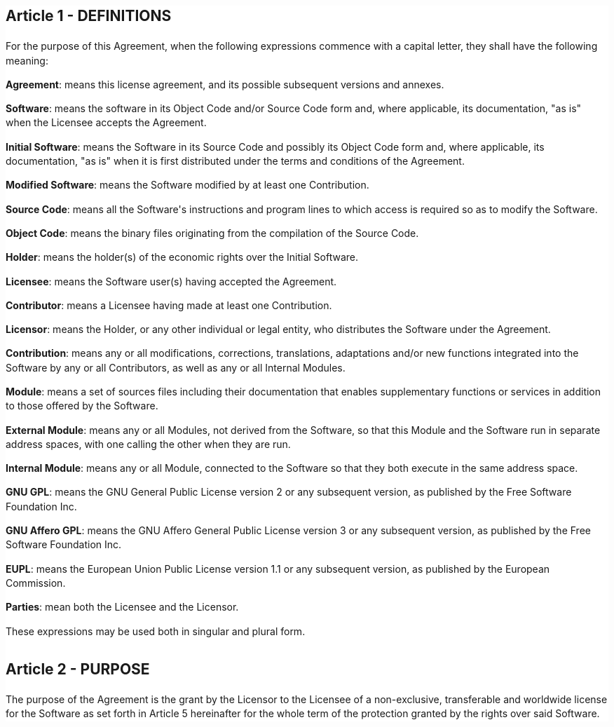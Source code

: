 ## Article 1 - DEFINITIONS

For the purpose of this Agreement, when the following expressions commence with a capital letter, they shall have the following meaning:

**Agreement**: means this license agreement, and its possible subsequent versions and annexes.

**Software**: means the software in its Object Code and/or Source Code form and, where applicable, its documentation, "as is" when the Licensee accepts the Agreement.

**Initial Software**: means the Software in its Source Code and possibly its Object Code form and, where applicable, its documentation, "as is" when it is first distributed under the terms and conditions of the Agreement.

**Modified Software**: means the Software modified by at least one Contribution.

**Source Code**: means all the Software's instructions and program lines to which access is required so as to modify the Software.

**Object Code**: means the binary files originating from the compilation of the Source Code.

**Holder**: means the holder(s) of the economic rights over the Initial Software.

**Licensee**: means the Software user(s) having accepted the Agreement.

**Contributor**: means a Licensee having made at least one Contribution.

**Licensor**: means the Holder, or any other individual or legal entity, who distributes the Software under the Agreement.

**Contribution**: means any or all modifications, corrections, translations, adaptations and/or new functions integrated into the Software by any or all Contributors, as well as any or all Internal Modules.

**Module**: means a set of sources files including their documentation that enables supplementary functions or services in addition to those offered by the Software.

**External Module**: means any or all Modules, not derived from the Software, so that this Module and the Software run in separate address spaces, with one calling the other when they are run.

**Internal Module**: means any or all Module, connected to the Software so that they both execute in the same address space.

**GNU GPL**: means the GNU General Public License version 2 or any subsequent version, as published by the Free Software Foundation Inc.

**GNU Affero GPL**: means the GNU Affero General Public License version 3 or any subsequent version, as published by the Free Software Foundation Inc.

**EUPL**: means the European Union Public License version 1.1 or any subsequent version, as published by the European Commission.

**Parties**: mean both the Licensee and the Licensor.

These expressions may be used both in singular and plural form.

## Article 2 - PURPOSE

The purpose of the Agreement is the grant by the Licensor to the Licensee of a non-exclusive, transferable and worldwide license for the Software as set forth in Article 5 hereinafter for the whole term of the protection granted by the rights over said Software.
